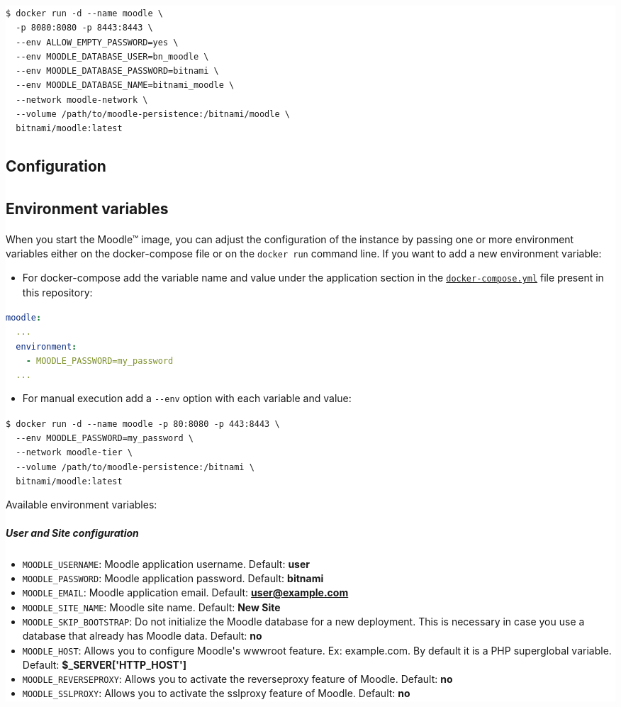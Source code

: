 ```console
$ docker run -d --name moodle \
  -p 8080:8080 -p 8443:8443 \
  --env ALLOW_EMPTY_PASSWORD=yes \
  --env MOODLE_DATABASE_USER=bn_moodle \
  --env MOODLE_DATABASE_PASSWORD=bitnami \
  --env MOODLE_DATABASE_NAME=bitnami_moodle \
  --network moodle-network \
  --volume /path/to/moodle-persistence:/bitnami/moodle \
  bitnami/moodle:latest
```

## Configuration

## Environment variables

When you start the Moodle&trade; image, you can adjust the configuration of the instance by passing one or more environment variables either on the docker-compose file or on the `docker run` command line. If you want to add a new environment variable:

 * For docker-compose add the variable name and value under the application section in the [`docker-compose.yml`](https://github.com/bitnami/containers/blob/main/bitnami/moodle/docker-compose.yml) file present in this repository:

```yaml
moodle:
  ...
  environment:
    - MOODLE_PASSWORD=my_password
  ...
```

 * For manual execution add a `--env` option with each variable and value:

  ```console
  $ docker run -d --name moodle -p 80:8080 -p 443:8443 \
    --env MOODLE_PASSWORD=my_password \
    --network moodle-tier \
    --volume /path/to/moodle-persistence:/bitnami \
    bitnami/moodle:latest
  ```

Available environment variables:

##### User and Site configuration

- `MOODLE_USERNAME`: Moodle application username. Default: **user**
- `MOODLE_PASSWORD`: Moodle application password. Default: **bitnami**
- `MOODLE_EMAIL`: Moodle application email. Default: **user@example.com**
- `MOODLE_SITE_NAME`: Moodle site name. Default: **New Site**
- `MOODLE_SKIP_BOOTSTRAP`: Do not initialize the Moodle database for a new deployment. This is necessary in case you use a database that already has Moodle data. Default: **no**
- `MOODLE_HOST`: Allows you to configure Moodle's wwwroot feature. Ex: example.com. By default it is a PHP superglobal variable. Default: **$_SERVER['HTTP_HOST']**
- `MOODLE_REVERSEPROXY`: Allows you to activate the reverseproxy feature of Moodle. Default: **no**
- `MOODLE_SSLPROXY`: Allows you to activate the sslproxy feature of Moodle. Default: **no**
